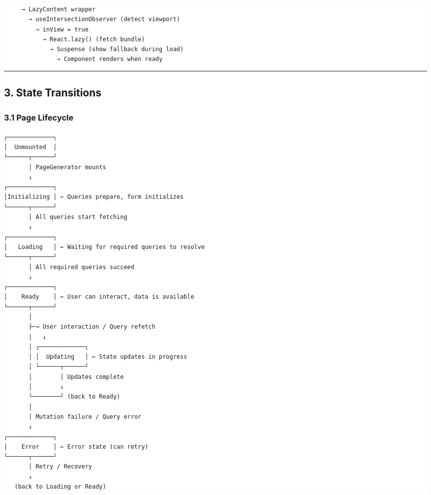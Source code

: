 ```
     → LazyContent wrapper
       → useIntersectionObserver (detect viewport)
         → inView = true
           → React.lazy() (fetch bundle)
             → Suspense (show fallback during load)
               → Component renders when ready
```

---

## 3. State Transitions

### 3.1 Page Lifecycle

```
┌─────────────┐
│  Unmounted  │
└──────┬──────┘
       │ PageGenerator mounts
       ↓
┌─────────────┐
│Initializing │ ← Queries prepare, form initializes
└──────┬──────┘
       │ All queries start fetching
       ↓
┌─────────────┐
│   Loading   │ ← Waiting for required queries to resolve
└──────┬──────┘
       │ All required queries succeed
       ↓
┌─────────────┐
│    Ready    │ ← User can interact, data is available
└──────┬──────┘
       │
       ├─→ User interaction / Query refetch
       │   ↓
       │ ┌─────────────┐
       │ │  Updating   │ ← State updates in progress
       │ └──────┬──────┘
       │        │ Updates complete
       │        ↓
       └────────┘ (back to Ready)
       │
       │ Mutation failure / Query error
       ↓
┌─────────────┐
│    Error    │ ← Error state (can retry)
└──────┬──────┘
       │ Retry / Recovery
       ↓
   (back to Loading or Ready)
```
